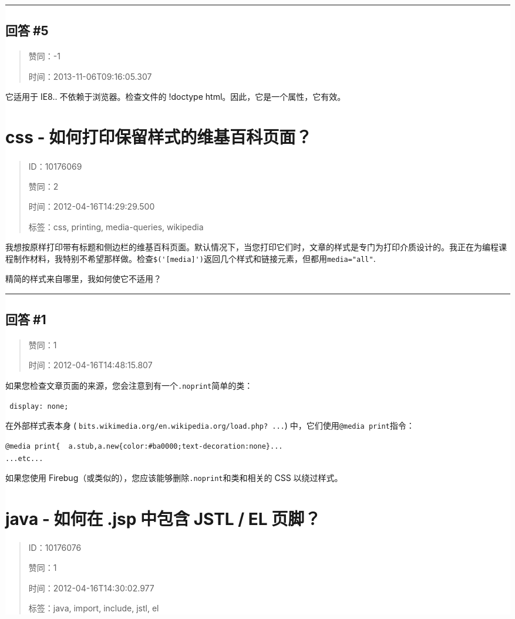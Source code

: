 * * *

## 回答 #5

> 赞同：-1
> 
> 时间：2013-11-06T09:16:05.307

它适用于 IE8.. 不依赖于浏览器。检查文件的 !doctype html。因此，它是一个属性，它有效。

# css - 如何打印保留样式的维基百科页面？

> ID：10176069
> 
> 赞同：2
> 
> 时间：2012-04-16T14:29:29.500
> 
> 标签：css, printing, media-queries, wikipedia

我想按原样打印带有标题和侧边栏的维基百科页面。默认情况下，当您打印它们时，文章的样式是专门为打印介质设计的。我正在为编程课程制作材料，我特别不希望那样做。检查`$('[media]')`返回几个样式和链接元素，但都用`media="all"`.

精简的样式来自哪里，我如何使它不适用？

* * *

## 回答 #1

> 赞同：1
> 
> 时间：2012-04-16T14:48:15.807

如果您检查文章页面的来源，您会注意到有一个`.noprint`简单的类：

```
 display: none; 
```

在外部样式表本身 ( `bits.wikimedia.org/en.wikipedia.org/load.php? ...`) 中，它们使用`@media print`指令：

```
@media print{  a.stub,a.new{color:#ba0000;text-decoration:none}...
...etc... 
```

如果您使用 Firebug（或类似的），您应该能够删除`.noprint`和类和相关的 CSS 以绕过样式。

# java - 如何在 .jsp 中包含 JSTL / EL 页脚？

> ID：10176076
> 
> 赞同：1
> 
> 时间：2012-04-16T14:30:02.977
> 
> 标签：java, import, include, jstl, el
